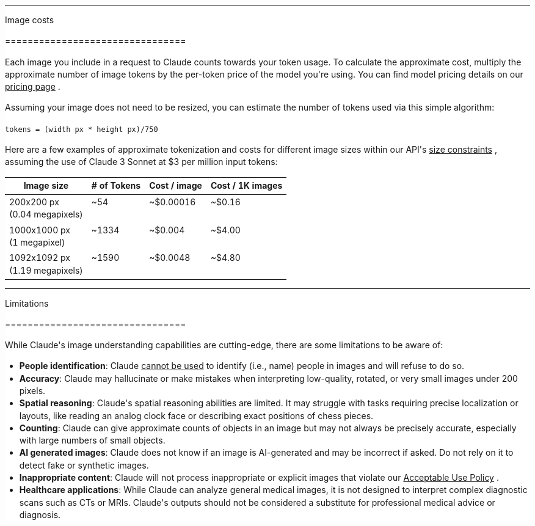 * * *

Image costs

[](#image-costs)

================================

Each image you include in a request to Claude counts towards your token usage. To calculate the approximate cost, multiply the approximate number of image tokens by the per-token price of the model you're using. You can find model pricing details on our [pricing page](https://anthropic.com/pricing)
.

Assuming your image does not need to be resized, you can estimate the number of tokens used via this simple algorithm:

`tokens = (width px * height px)/750`

Here are a few examples of approximate tokenization and costs for different image sizes within our API's [size constraints](#image-size)
, assuming the use of Claude 3 Sonnet at $3 per million input tokens:

| Image size | \# of Tokens | Cost / image | Cost / 1K images |
| --- | --- | --- | --- |
| 200x200 px  <br>(0.04 megapixels) | ~54 | ~$0.00016 | ~$0.16 |
| 1000x1000 px  <br>(1 megapixel) | ~1334 | ~$0.004 | ~$4.00 |
| 1092x1092 px  <br>(1.19 megapixels) | ~1590 | ~$0.0048 | ~$4.80 |

* * *

Limitations

[](#limitations)

================================

While Claude's image understanding capabilities are cutting-edge, there are some limitations to be aware of:

*   **People identification**: Claude [cannot be used](https://www.anthropic.com/legal/aup)
     to identify (i.e., name) people in images and will refuse to do so.
*   **Accuracy**: Claude may hallucinate or make mistakes when interpreting low-quality, rotated, or very small images under 200 pixels.
*   **Spatial reasoning**: Claude's spatial reasoning abilities are limited. It may struggle with tasks requiring precise localization or layouts, like reading an analog clock face or describing exact positions of chess pieces.
*   **Counting**: Claude can give approximate counts of objects in an image but may not always be precisely accurate, especially with large numbers of small objects.
*   **AI generated images**: Claude does not know if an image is AI-generated and may be incorrect if asked. Do not rely on it to detect fake or synthetic images.
*   **Inappropriate content**: Claude will not process inappropriate or explicit images that violate our [Acceptable Use Policy](https://www.anthropic.com/legal/aup)
    .
*   **Healthcare applications**: While Claude can analyze general medical images, it is not designed to interpret complex diagnostic scans such as CTs or MRIs. Claude's outputs should not be considered a substitute for professional medical advice or diagnosis.
